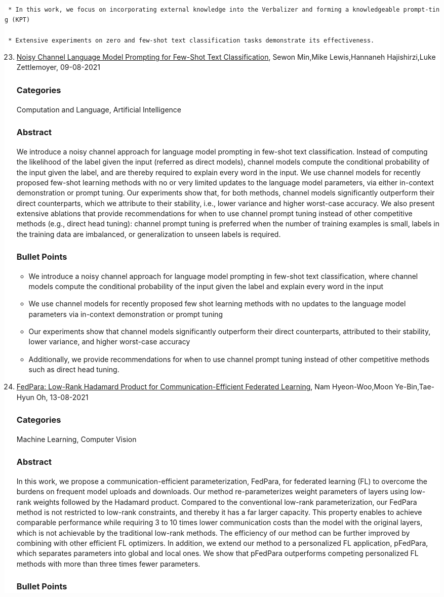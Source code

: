      * In this work, we focus on incorporating external knowledge into the Verbalizer and forming a knowledgeable prompt-ting (KPT)

     * Extensive experiments on zero and few-shot text classification tasks demonstrate its effectiveness.




23. [Noisy Channel Language Model Prompting for Few-Shot Text Classification](https://arxiv.org/abs/2108.04106v3), Sewon Min,Mike Lewis,Hannaneh Hajishirzi,Luke Zettlemoyer, 09-08-2021
      ### Categories
      Computation and Language, Artificial Intelligence
     ### Abstract
     We introduce a noisy channel approach for language model prompting in few-shot text classification. Instead of computing the likelihood of the label given the input (referred as direct models), channel models compute the conditional probability of the input given the label, and are thereby required to explain every word in the input. We use channel models for recently proposed few-shot learning methods with no or very limited updates to the language model parameters, via either in-context demonstration or prompt tuning. Our experiments show that, for both methods, channel models significantly outperform their direct counterparts, which we attribute to their stability, i.e., lower variance and higher worst-case accuracy. We also present extensive ablations that provide recommendations for when to use channel prompt tuning instead of other competitive methods (e.g., direct head tuning): channel prompt tuning is preferred when the number of training examples is small, labels in the training data are imbalanced, or generalization to unseen labels is required.
     ### Bullet Points

     * We introduce a noisy channel approach for language model prompting in few-shot text classification, where channel models compute the conditional probability of the input given the label and explain every word in the input

     * We use channel models for recently proposed few shot learning methods with no updates to the language model parameters via in-context demonstration or prompt tuning

     * Our experiments show that channel models significantly outperform their direct counterparts, attributed to their stability, lower variance, and higher worst-case accuracy

     * Additionally, we provide recommendations for when to use channel prompt tuning instead of other competitive methods such as direct head tuning.




24. [FedPara: Low-Rank Hadamard Product for Communication-Efficient Federated Learning](https://arxiv.org/abs/2108.06098v3), Nam Hyeon-Woo,Moon Ye-Bin,Tae-Hyun Oh, 13-08-2021
      ### Categories
      Machine Learning, Computer Vision
     ### Abstract
     In this work, we propose a communication-efficient parameterization, FedPara, for federated learning (FL) to overcome the burdens on frequent model uploads and downloads. Our method re-parameterizes weight parameters of layers using low-rank weights followed by the Hadamard product. Compared to the conventional low-rank parameterization, our FedPara method is not restricted to low-rank constraints, and thereby it has a far larger capacity. This property enables to achieve comparable performance while requiring 3 to 10 times lower communication costs than the model with the original layers, which is not achievable by the traditional low-rank methods. The efficiency of our method can be further improved by combining with other efficient FL optimizers. In addition, we extend our method to a personalized FL application, pFedPara, which separates parameters into global and local ones. We show that pFedPara outperforms competing personalized FL methods with more than three times fewer parameters.
     ### Bullet Points
